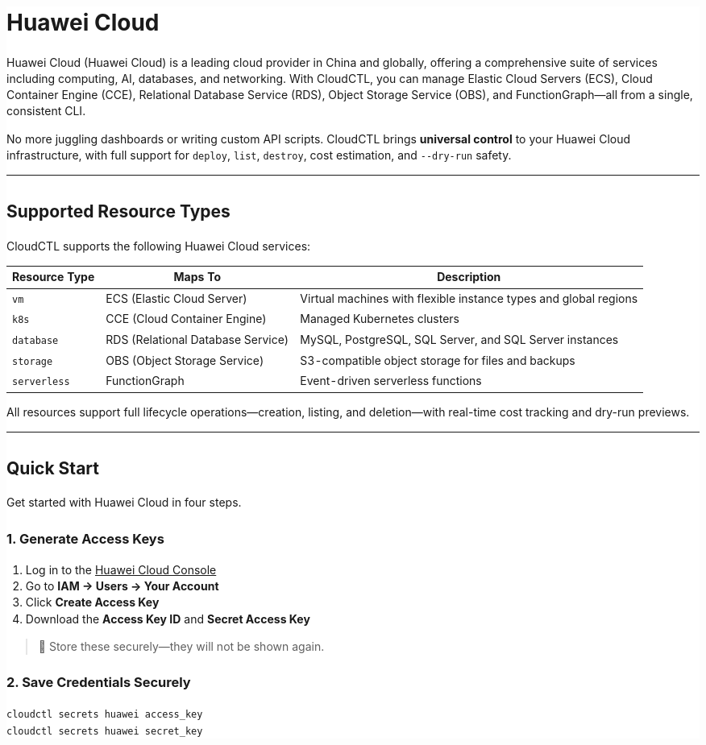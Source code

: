 # Huawei Cloud

Huawei Cloud (Huawei Cloud) is a leading cloud provider in China and globally, offering a comprehensive suite of services including computing, AI, databases, and networking. With CloudCTL, you can manage Elastic Cloud Servers (ECS), Cloud Container Engine (CCE), Relational Database Service (RDS), Object Storage Service (OBS), and FunctionGraph—all from a single, consistent CLI.

No more juggling dashboards or writing custom API scripts. CloudCTL brings **universal control** to your Huawei Cloud infrastructure, with full support for `deploy`, `list`, `destroy`, cost estimation, and `--dry-run` safety.

---

## Supported Resource Types

CloudCTL supports the following Huawei Cloud services:

| Resource Type  | Maps To                           | Description                                                      |
| -------------- | --------------------------------- | ---------------------------------------------------------------- |
| `vm`         | ECS (Elastic Cloud Server)        | Virtual machines with flexible instance types and global regions |
| `k8s`        | CCE (Cloud Container Engine)      | Managed Kubernetes clusters                                      |
| `database`   | RDS (Relational Database Service) | MySQL, PostgreSQL, SQL Server, and SQL Server instances          |
| `storage`    | OBS (Object Storage Service)      | S3-compatible object storage for files and backups               |
| `serverless` | FunctionGraph                     | Event-driven serverless functions                                |

All resources support full lifecycle operations—creation, listing, and deletion—with real-time cost tracking and dry-run previews.

---

## Quick Start

Get started with Huawei Cloud in four steps.

### 1. Generate Access Keys

1. Log in to the [Huawei Cloud Console](https://console.huaweicloud.com)
2. Go to **IAM → Users → Your Account**
3. Click **Create Access Key**
4. Download the **Access Key ID** and **Secret Access Key**

> 🔐 Store these securely—they will not be shown again.

### 2. Save Credentials Securely

```bash
cloudctl secrets huawei access_key
cloudctl secrets huawei secret_key
```
